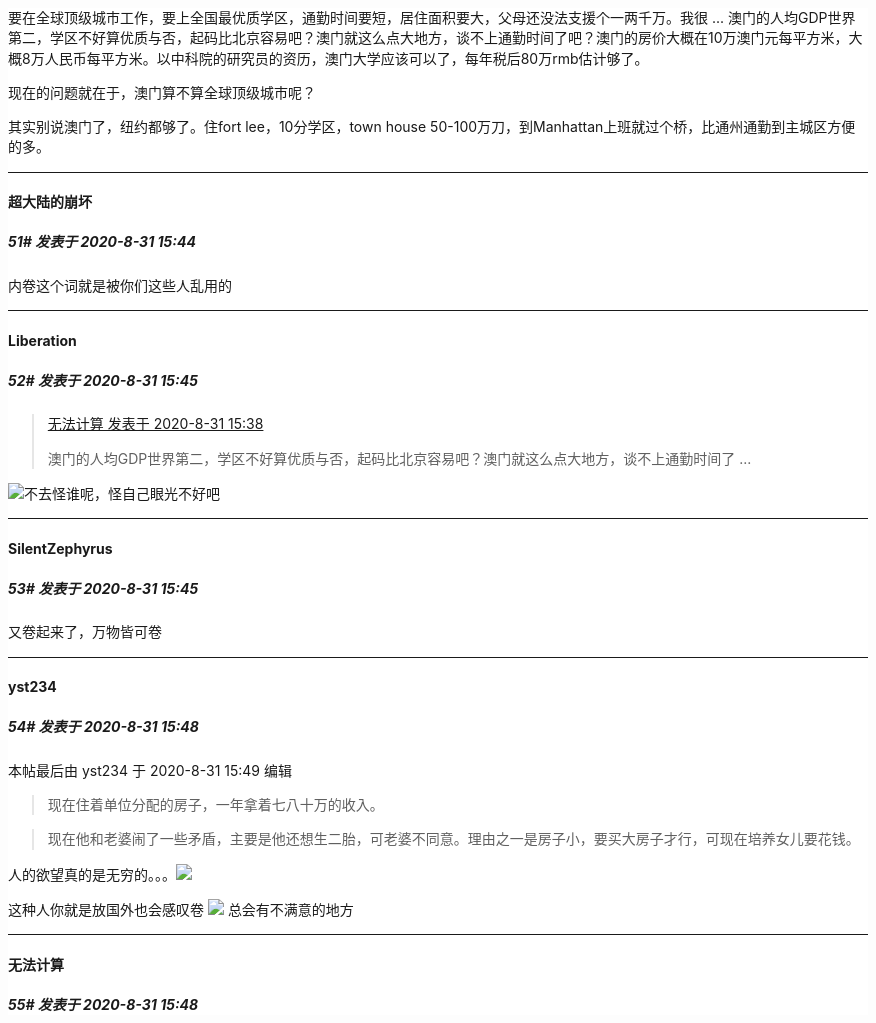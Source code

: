 要在全球顶级城市工作，要上全国最优质学区，通勤时间要短，居住面积要大，父母还没法支援个一两千万。我很 ...</blockquote>
澳门的人均GDP世界第二，学区不好算优质与否，起码比北京容易吧？澳门就这么点大地方，谈不上通勤时间了吧？澳门的房价大概在10万澳门元每平方米，大概8万人民币每平方米。以中科院的研究员的资历，澳门大学应该可以了，每年税后80万rmb估计够了。


现在的问题就在于，澳门算不算全球顶级城市呢？


其实别说澳门了，纽约都够了。住fort lee，10分学区，town house 50-100万刀，到Manhattan上班就过个桥，比通州通勤到主城区方便的多。


-----

####  超大陆的崩坏  
##### 51#       发表于 2020-8-31 15:44


内卷这个词就是被你们这些人乱用的


-----

####  Liberation  
##### 52#       发表于 2020-8-31 15:45


<blockquote><a href="httphttps://bbs.saraba1st.com/2b/forum.php?mod=redirect&amp;goto=findpost&amp;pid=48601675&amp;ptid=1957450" target="_blank">无法计算 发表于 2020-8-31 15:38</a>

澳门的人均GDP世界第二，学区不好算优质与否，起码比北京容易吧？澳门就这么点大地方，谈不上通勤时间了 ...</blockquote>
<img src="https://static.saraba1st.com/image/smiley/face2017/049.png" referrerpolicy="no-referrer">不去怪谁呢，怪自己眼光不好吧


-----

####  SilentZephyrus  
##### 53#       发表于 2020-8-31 15:45


又卷起来了，万物皆可卷


-----

####  yst234  
##### 54#       发表于 2020-8-31 15:48


 本帖最后由 yst234 于 2020-8-31 15:49 编辑 
<blockquote>现在住着单位分配的房子，一年拿着七八十万的收入。</blockquote><blockquote>现在他和老婆闹了一些矛盾，主要是他还想生二胎，可老婆不同意。理由之一是房子小，要买大房子才行，可现在培养女儿要花钱。</blockquote>
人的欲望真的是无穷的。。。<img src="https://static.saraba1st.com/image/smiley/face2017/245.png" referrerpolicy="no-referrer"> 

这种人你就是放国外也会感叹卷 <img src="https://static.saraba1st.com/image/smiley/face2017/067.png" referrerpolicy="no-referrer"> 总会有不满意的地方


-----

####  无法计算  
##### 55#       发表于 2020-8-31 15:48
